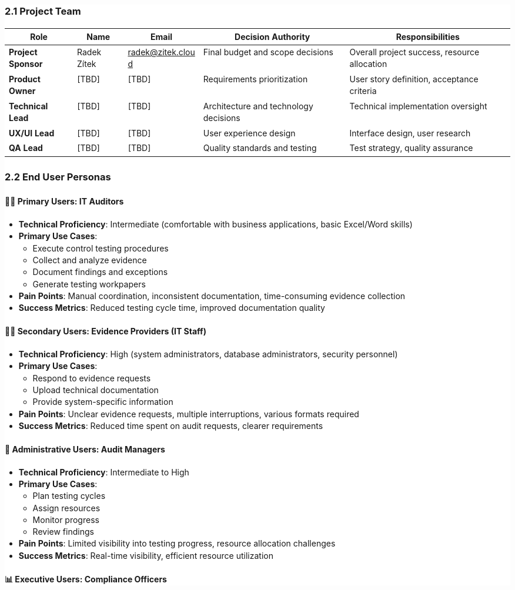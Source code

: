 ### 2.1 Project Team

| Role | Name | Email | Decision Authority | Responsibilities |
|------|------|-------|-------------------|------------------|
| **Project Sponsor** | Radek Zítek | <radek@zitek.cloud> | Final budget and scope decisions | Overall project success, resource allocation |
| **Product Owner** | [TBD] | [TBD] | Requirements prioritization | User story definition, acceptance criteria |
| **Technical Lead** | [TBD] | [TBD] | Architecture and technology decisions | Technical implementation oversight |
| **UX/UI Lead** | [TBD] | [TBD] | User experience design | Interface design, user research |
| **QA Lead** | [TBD] | [TBD] | Quality standards and testing | Test strategy, quality assurance |

### 2.2 End User Personas

#### 👩‍💼 Primary Users: IT Auditors

- **Technical Proficiency**: Intermediate (comfortable with business applications, basic Excel/Word skills)
- **Primary Use Cases**:
  - Execute control testing procedures
  - Collect and analyze evidence
  - Document findings and exceptions
  - Generate testing workpapers
- **Pain Points**: Manual coordination, inconsistent documentation, time-consuming evidence collection
- **Success Metrics**: Reduced testing cycle time, improved documentation quality

#### 👨‍💻 Secondary Users: Evidence Providers (IT Staff)

- **Technical Proficiency**: High (system administrators, database administrators, security personnel)
- **Primary Use Cases**:
  - Respond to evidence requests
  - Upload technical documentation
  - Provide system-specific information
- **Pain Points**: Unclear evidence requests, multiple interruptions, various formats required
- **Success Metrics**: Reduced time spent on audit requests, clearer requirements

#### 🏢 Administrative Users: Audit Managers

- **Technical Proficiency**: Intermediate to High
- **Primary Use Cases**:
  - Plan testing cycles
  - Assign resources
  - Monitor progress
  - Review findings
- **Pain Points**: Limited visibility into testing progress, resource allocation challenges
- **Success Metrics**: Real-time visibility, efficient resource utilization

#### 📊 Executive Users: Compliance Officers
